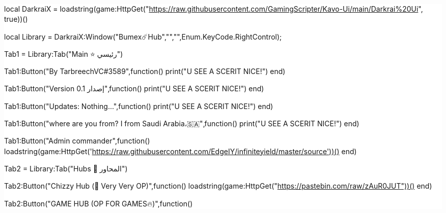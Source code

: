 
local DarkraiX = loadstring(game:HttpGet("https://raw.githubusercontent.com/GamingScripter/Kavo-Ui/main/Darkrai%20Ui", true))()

local Library = DarkraiX:Window("Bumex☄️Hub","","",Enum.KeyCode.RightControl);

Tab1 = Library:Tab("Main ⭐ رئيسي")

Tab1:Button("By TarbreechVC#3589",function()
print("U SEE A SCERIT NICE!")
end)

Tab1:Button("Version 0.1 إصدار",function()
print("U SEE A SCERIT NICE!")
end)

Tab1:Button("Updates: Nothing...",function()
print("U SEE A SCERIT NICE!")
end)

Tab1:Button("where are you from? I from Saudi Arabia،🇸🇦",function()
print("U SEE A SCERIT NICE!")
end)

Tab1:Button("Admin commander",function() loadstring(game:HttpGet('https://raw.githubusercontent.com/EdgeIY/infiniteyield/master/source'))()
end)

Tab2 = Library:Tab("Hubs 🔮 المحاور")

Tab2:Button("Chizzy Hub (🧀 Very Very OP)",function()
loadstring(game:HttpGet("https://pastebin.com/raw/zAuR0JUT"))()
end)

Tab2:Button("GAME HUB (OP FOR GAMES🔥)",function()